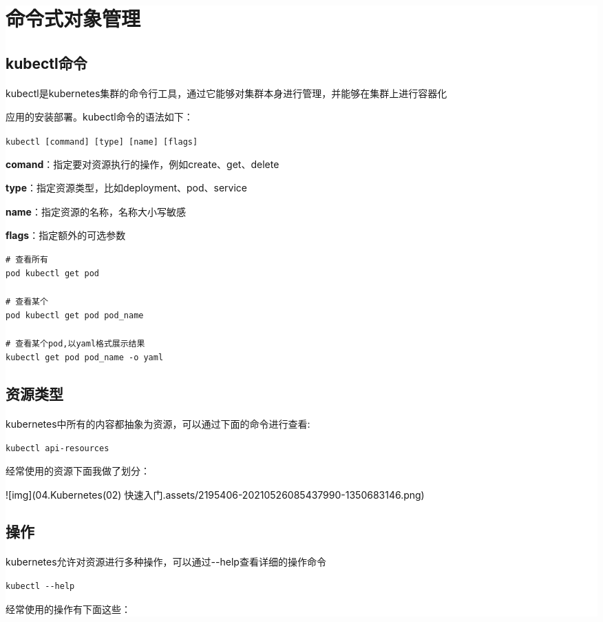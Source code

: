 

#  命令式对象管理

## **kubectl命令**

kubectl是kubernetes集群的命令行工具，通过它能够对集群本身进行管理，并能够在集群上进行容器化

应用的安装部署。kubectl命令的语法如下：

```perl
kubectl [command] [type] [name] [flags]
```

**comand**：指定要对资源执行的操作，例如create、get、delete

**type**：指定资源类型，比如deployment、pod、service

**name**：指定资源的名称，名称大小写敏感

**flags**：指定额外的可选参数

```shell
# 查看所有
pod kubectl get pod

# 查看某个
pod kubectl get pod pod_name

# 查看某个pod,以yaml格式展示结果
kubectl get pod pod_name -o yaml
```

 

##  资源类型

 kubernetes中所有的内容都抽象为资源，可以通过下面的命令进行查看:

```perl
kubectl api-resources
```

经常使用的资源下面我做了划分：

![img](04.Kubernetes(02) 快速入门.assets/2195406-20210526085437990-1350683146.png)

 

##  操作

 kubernetes允许对资源进行多种操作，可以通过--help查看详细的操作命令

```perl
kubectl --help
```

经常使用的操作有下面这些：
